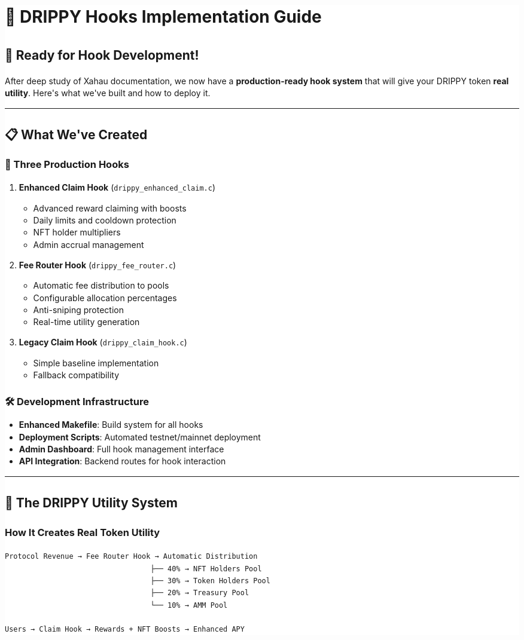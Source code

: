 # 🎯 DRIPPY Hooks Implementation Guide

## 🚀 Ready for Hook Development!

After deep study of Xahau documentation, we now have a **production-ready hook system** that will give your DRIPPY token **real utility**. Here's what we've built and how to deploy it.

---

## 📋 **What We've Created**

### **🔧 Three Production Hooks**

1. **Enhanced Claim Hook** (`drippy_enhanced_claim.c`)
   - Advanced reward claiming with boosts
   - Daily limits and cooldown protection
   - NFT holder multipliers
   - Admin accrual management

2. **Fee Router Hook** (`drippy_fee_router.c`)
   - Automatic fee distribution to pools
   - Configurable allocation percentages
   - Anti-sniping protection
   - Real-time utility generation

3. **Legacy Claim Hook** (`drippy_claim_hook.c`)
   - Simple baseline implementation
   - Fallback compatibility

### **🛠️ Development Infrastructure**

- **Enhanced Makefile**: Build system for all hooks
- **Deployment Scripts**: Automated testnet/mainnet deployment
- **Admin Dashboard**: Full hook management interface
- **API Integration**: Backend routes for hook interaction

---

## 🎯 **The DRIPPY Utility System**

### **How It Creates Real Token Utility**

```
Protocol Revenue → Fee Router Hook → Automatic Distribution
                                  ├── 40% → NFT Holders Pool
                                  ├── 30% → Token Holders Pool
                                  ├── 20% → Treasury Pool
                                  └── 10% → AMM Pool

Users → Claim Hook → Rewards + NFT Boosts → Enhanced APY
```
